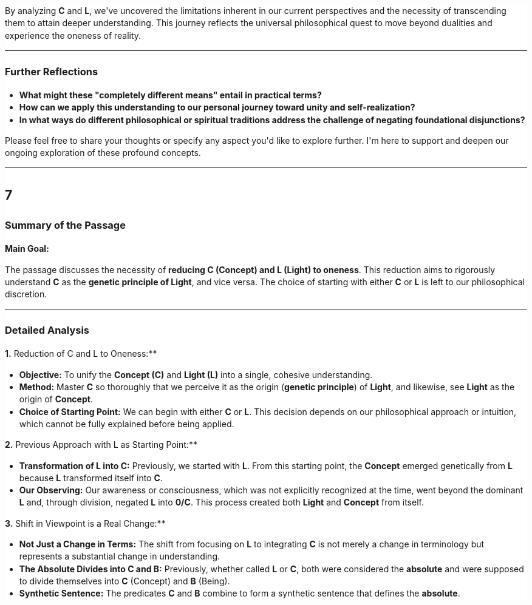 By analyzing **C** and **L**, we've uncovered the limitations inherent in our current perspectives and the necessity of transcending them to attain deeper understanding. This journey reflects the universal philosophical quest to move beyond dualities and experience the oneness of reality.

------------------------------------------------------------------------

### **Further Reflections**

-   **What might these "completely different means" entail in practical terms?**
-   **How can we apply this understanding to our personal journey toward unity and self-realization?**
-   **In what ways do different philosophical or spiritual traditions address the challenge of negating foundational disjunctions?**

Please feel free to share your thoughts or specify any aspect you'd like to explore further. I'm here to support and deepen our ongoing exploration of these profound concepts.

------------------------------------------------------------------------

## 7

### **Summary of the Passage**

**Main Goal:**

The passage discusses the necessity of **reducing C (Concept) and L (Light) to oneness**. This reduction aims to rigorously understand **C** as the **genetic principle of Light**, and vice versa. The choice of starting with either **C** or **L** is left to our philosophical discretion.

------------------------------------------------------------------------

### **Detailed Analysis**

**1.** Reduction of C and L to Oneness:\*\*

-   **Objective:** To unify the **Concept (C)** and **Light (L)** into a single, cohesive understanding.
-   **Method:** Master **C** so thoroughly that we perceive it as the origin (**genetic principle**) of **Light**, and likewise, see **Light** as the origin of **Concept**.
-   **Choice of Starting Point:** We can begin with either **C** or **L**. This decision depends on our philosophical approach or intuition, which cannot be fully explained before being applied.

**2.** Previous Approach with L as Starting Point:\*\*

-   **Transformation of L into C:** Previously, we started with **L**. From this starting point, the **Concept** emerged genetically from **L** because **L** transformed itself into **C**.
-   **Our Observing:** Our awareness or consciousness, which was not explicitly recognized at the time, went beyond the dominant **L** and, through division, negated **L** into **0/C**. This process created both **Light** and **Concept** from itself.

**3.** Shift in Viewpoint is a Real Change:\*\*

-   **Not Just a Change in Terms:** The shift from focusing on **L** to integrating **C** is not merely a change in terminology but represents a substantial change in understanding.
-   **The Absolute Divides into C and B:** Previously, whether called **L** or **C**, both were considered the **absolute** and were supposed to divide themselves into **C** (Concept) and **B** (Being).
-   **Synthetic Sentence:** The predicates **C** and **B** combine to form a synthetic sentence that defines the **absolute**.
